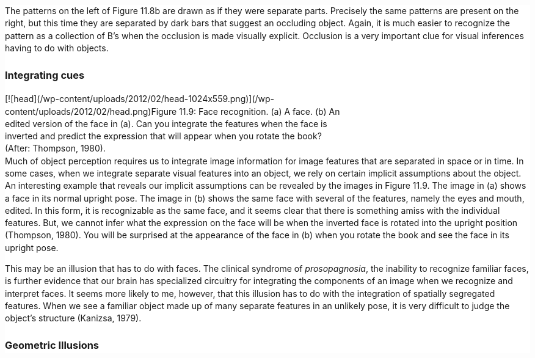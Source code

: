 The patterns on the left of Figure 11.8b are drawn as if they were separate parts. Precisely the same patterns are present on the right, but this time they are separated by dark bars that suggest an occluding object. Again, it is much easier to recognize the pattern as a collection of B’s when the occlusion is made visually explicit. Occlusion is a very important clue for visual inferences having to do with objects.

### Integrating cues

<div class="wp-caption aligncenter" id="attachment_1379" style="width: 558px">[![head](/wp-content/uploads/2012/02/head-1024x559.png)](/wp-content/uploads/2012/02/head.png)Figure 11.9: Face recognition. (a) A face. (b) An edited version of the face in (a). Can you integrate the features when the face is inverted and predict the expression that will appear when you rotate the book? (After: Thompson, 1980).

</div>Much of object perception requires us to integrate image information for image features that are separated in space or in time. In some cases, when we integrate separate visual features into an object, we rely on certain implicit assumptions about the object. An interesting example that reveals our implicit assumptions can be revealed by the images in Figure 11.9. The image in (a) shows a face in its normal upright pose. The image in (b) shows the same face with several of the features, namely the eyes and mouth, edited. In this form, it is recognizable as the same face, and it seems clear that there is something amiss with the individual features. But, we cannot infer what the expression on the face will be when the inverted face is rotated into the upright position (Thompson, 1980). You will be surprised at the appearance of the face in (b) when you rotate the book and see the face in its upright pose.

This may be an illusion that has to do with faces. The clinical syndrome of *prosopagnosia*, the inability to recognize familiar faces, is further evidence that our brain has specialized circuitry for integrating the components of an image when we recognize and interpret faces. It seems more likely to me, however, that this illusion has to do with the integration of spatially segregated features. When we see a familiar object made up of many separate features in an unlikely pose, it is very difficult to judge the object’s structure (Kanizsa, 1979).

### Geometric Illusions

